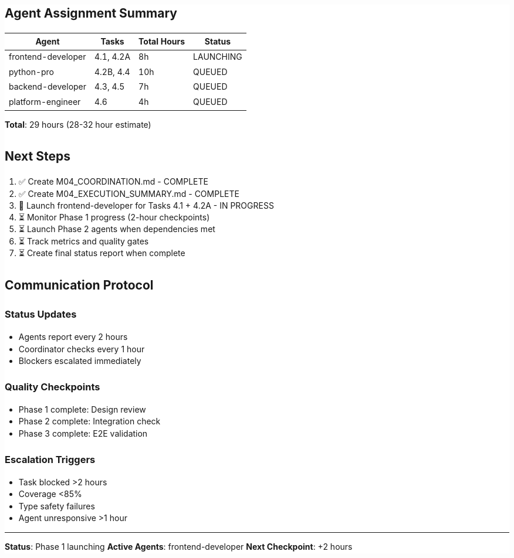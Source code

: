 ## Agent Assignment Summary

| Agent              | Tasks     | Total Hours | Status    |
| ------------------ | --------- | ----------- | --------- |
| frontend-developer | 4.1, 4.2A | 8h          | LAUNCHING |
| python-pro         | 4.2B, 4.4 | 10h         | QUEUED    |
| backend-developer  | 4.3, 4.5  | 7h          | QUEUED    |
| platform-engineer  | 4.6       | 4h          | QUEUED    |

**Total**: 29 hours (28-32 hour estimate)

## Next Steps

1. ✅ Create M04_COORDINATION.md - COMPLETE
1. ✅ Create M04_EXECUTION_SUMMARY.md - COMPLETE
1. 🚀 Launch frontend-developer for Tasks 4.1 + 4.2A - IN PROGRESS
1. ⏳ Monitor Phase 1 progress (2-hour checkpoints)
1. ⏳ Launch Phase 2 agents when dependencies met
1. ⏳ Track metrics and quality gates
1. ⏳ Create final status report when complete

## Communication Protocol

### Status Updates

- Agents report every 2 hours
- Coordinator checks every 1 hour
- Blockers escalated immediately

### Quality Checkpoints

- Phase 1 complete: Design review
- Phase 2 complete: Integration check
- Phase 3 complete: E2E validation

### Escalation Triggers

- Task blocked >2 hours
- Coverage \<85%
- Type safety failures
- Agent unresponsive >1 hour

______________________________________________________________________

**Status**: Phase 1 launching **Active Agents**: frontend-developer **Next Checkpoint**: +2 hours
